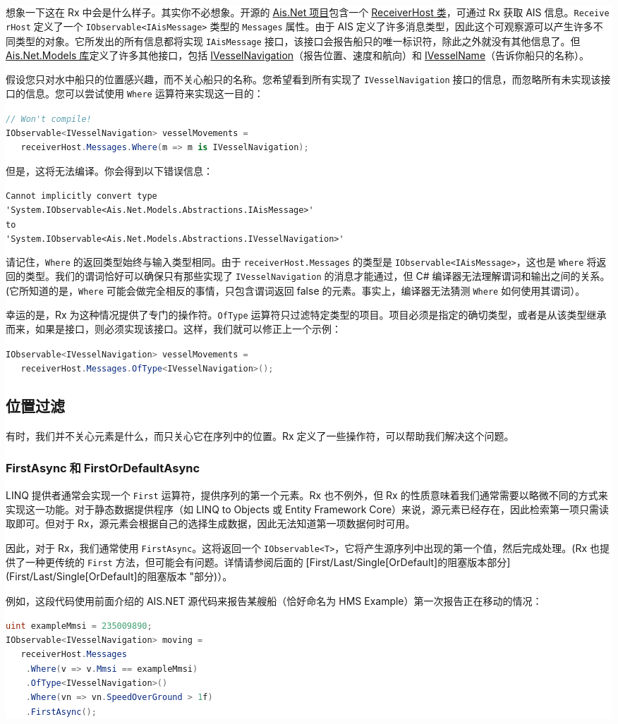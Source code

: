 想象一下这在 Rx 中会是什么样子。其实你不必想象。开源的 [Ais.Net 项目](https://github.com/ais-dotnet)包含一个 [ReceiverHost 类](https://github.com/ais-dotnet/Ais.Net.Receiver/blob/15de7b2908c3bd67cf421545578cfca59b24ed2c/Solutions/Ais.Net.Receiver/Ais/Net/Receiver/Receiver/ReceiverHost.cs)，可通过 Rx 获取 AIS 信息。`ReceiverHost` 定义了一个 `IObservable<IAisMessage>` 类型的 `Messages` 属性。由于 AIS 定义了许多消息类型，因此这个可观察源可以产生许多不同类型的对象。它所发出的所有信息都将实现 `IAisMessage` 接口，该接口会报告船只的唯一标识符，除此之外就没有其他信息了。但 [Ais.Net.Models 库](https://www.nuget.org/packages/Ais.Net.Models/)定义了许多其他接口，包括 [IVesselNavigation](https://github.com/ais-dotnet/Ais.Net.Receiver/blob/15de7b2908c3bd67cf421545578cfca59b24ed2c/Solutions/Ais.Net.Models/Ais/Net/Models/Abstractions/IVesselNavigation.cs)（报告位置、速度和航向）和 [IVesselName](https://github.com/ais-dotnet/Ais.Net.Receiver/blob/15de7b2908c3bd67cf421545578cfca59b24ed2c/Solutions/Ais.Net.Models/Ais/Net/Models/Abstractions/IVesselName.cs)（告诉你船只的名称）。

假设您只对水中船只的位置感兴趣，而不关心船只的名称。您希望看到所有实现了 `IVesselNavigation` 接口的信息，而忽略所有未实现该接口的信息。您可以尝试使用 `Where` 运算符来实现这一目的：

```c#
// Won't compile!
IObservable<IVesselNavigation> vesselMovements = 
   receiverHost.Messages.Where(m => m is IVesselNavigation);
```

但是，这将无法编译。你会得到以下错误信息：

```
Cannot implicitly convert type 
'System.IObservable<Ais.Net.Models.Abstractions.IAisMessage>' 
to 
'System.IObservable<Ais.Net.Models.Abstractions.IVesselNavigation>'
```

请记住，`Where` 的返回类型始终与输入类型相同。由于 `receiverHost.Messages` 的类型是 `IObservable<IAisMessage>`，这也是 `Where` 将返回的类型。我们的谓词恰好可以确保只有那些实现了 `IVesselNavigation` 的消息才能通过，但 C# 编译器无法理解谓词和输出之间的关系。(它所知道的是，`Where` 可能会做完全相反的事情，只包含谓词返回 false 的元素。事实上，编译器无法猜测 `Where` 如何使用其谓词）。

幸运的是，Rx 为这种情况提供了专门的操作符。`OfType` 运算符只过滤特定类型的项目。项目必须是指定的确切类型，或者是从该类型继承而来，如果是接口，则必须实现该接口。这样，我们就可以修正上一个示例：

```c#
IObservable<IVesselNavigation> vesselMovements = 
   receiverHost.Messages.OfType<IVesselNavigation>();
```

## 位置过滤

有时，我们并不关心元素是什么，而只关心它在序列中的位置。Rx 定义了一些操作符，可以帮助我们解决这个问题。

### FirstAsync 和 FirstOrDefaultAsync

LINQ 提供者通常会实现一个 `First` 运算符，提供序列的第一个元素。Rx 也不例外，但 Rx 的性质意味着我们通常需要以略微不同的方式来实现这一功能。对于静态数据提供程序（如 LINQ to Objects 或 Entity Framework Core）来说，源元素已经存在，因此检索第一项只需读取即可。但对于 Rx，源元素会根据自己的选择生成数据，因此无法知道第一项数据何时可用。

因此，对于 Rx，我们通常使用 `FirstAsync`。这将返回一个 `IObservable<T>`，它将产生源序列中出现的第一个值，然后完成处理。(Rx 也提供了一种更传统的 `First` 方法，但可能会有问题。详情请参阅后面的 [First/Last/Single[OrDefault]的阻塞版本部分](First/Last/Single[OrDefault]的阻塞版本 "部分)）。

例如，这段代码使用前面介绍的 AIS.NET 源代码来报告某艘船（恰好命名为 HMS Example）第一次报告正在移动的情况：

```c#
uint exampleMmsi = 235009890;
IObservable<IVesselNavigation> moving = 
   receiverHost.Messages
    .Where(v => v.Mmsi == exampleMmsi)
    .OfType<IVesselNavigation>()
    .Where(vn => vn.SpeedOverGround > 1f)
    .FirstAsync();
```
